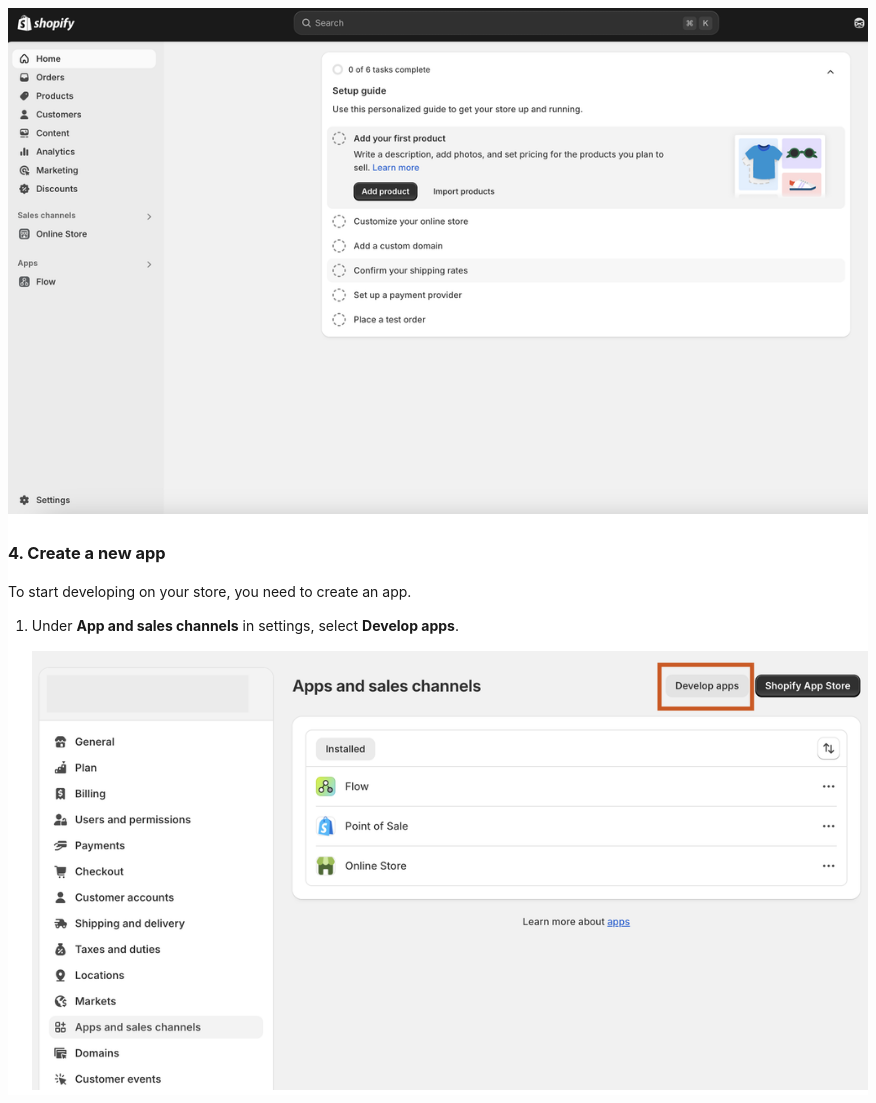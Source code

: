    ![Setup store](https://raw.githubusercontent.com/ballerina-platform/module-ballerinax-shopify/refs/heads/main/docs/resources/setup-shopify-store.png)  

### 4. Create a new app

To start developing on your store, you need to create an app.

1. Under **App and sales channels** in settings, select **Develop apps**.

   ![Apps & sales](https://raw.githubusercontent.com/ballerina-platform/module-ballerinax-shopify/refs/heads/main/docs/resources/apps-and-sales-channel.png)
